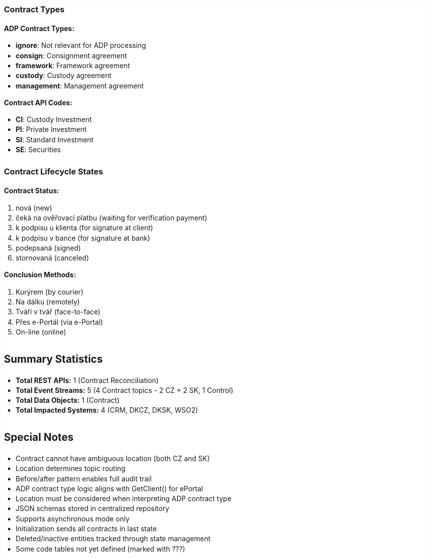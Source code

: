 ### Contract Types
**ADP Contract Types:**
- **ignore**: Not relevant for ADP processing
- **consign**: Consignment agreement
- **framework**: Framework agreement
- **custody**: Custody agreement
- **management**: Management agreement

**Contract API Codes:**
- **CI**: Custody Investment
- **PI**: Private Investment
- **SI**: Standard Investment
- **SE**: Securities

### Contract Lifecycle States
**Contract Status:**
1. nová (new)
2. čeká na ověřovací platbu (waiting for verification payment)
3. k podpisu u klienta (for signature at client)
4. k podpisu v bance (for signature at bank)
5. podepsaná (signed)
6. stornovaná (canceled)

**Conclusion Methods:**
1. Kurýrem (by courier)
2. Na dálku (remotely)
3. Tváří v tvář (face-to-face)
4. Přes e-Portál (via e-Portal)
5. On-line (online)

## Summary Statistics
- **Total REST APIs:** 1 (Contract Reconciliation)
- **Total Event Streams:** 5 (4 Contract topics - 2 CZ + 2 SK, 1 Control)
- **Total Data Objects:** 1 (Contract)
- **Total Impacted Systems:** 4 (CRM, DKCZ, DKSK, WSO2)

## Special Notes
- Contract cannot have ambiguous location (both CZ and SK)
- Location determines topic routing
- Before/after pattern enables full audit trail
- ADP contract type logic aligns with GetClient() for ePortal
- Location must be considered when interpreting ADP contract type
- JSON schemas stored in centralized repository
- Supports asynchronous mode only
- Initialization sends all contracts in last state
- Deleted/inactive entities tracked through state management
- Some code tables not yet defined (marked with ???)

